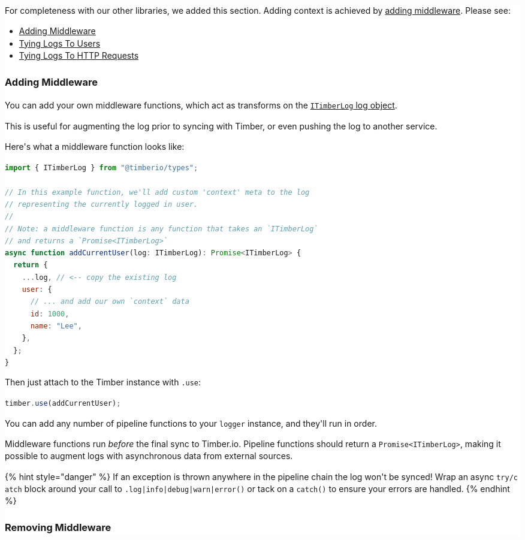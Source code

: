 For completeness with our other libraries, we added this section. Adding context is achieved by [adding middleware](./#adding-middleware). Please see:

* [Adding Middleware](./#adding-middleware)
* [Tying Logs To Users](./#tying-logs-to-users)
* [Tying Logs To HTTP Requests](./#tying-logs-to-http-requests)

### Adding Middleware

You can add your own middleware functions, which act as transforms on the [`ITimberLog` log object](https://github.com/timberio/timber-js/tree/master/packages/types#itimberlog).

This is useful for augmenting the log prior to syncing with Timber, or even pushing the log to another service.

Here's what a middleware function looks like:

```javascript
import { ITimberLog } from "@timberio/types";

// In this example function, we'll add custom 'context' meta to the log
// representing the currently logged in user.
//
// Note: a middleware function is any function that takes an `ITimberLog`
// and returns a `Promise<ITimberLog>`
async function addCurrentUser(log: ITimberLog): Promise<ITimberLog> {
  return {
    ...log, // <-- copy the existing log
    user: {
      // ... and add our own `context` data
      id: 1000,
      name: "Lee",
    },
  };
}
```

Then just attach to the Timber instance with `.use`:

```javascript
timber.use(addCurrentUser);
```

You can add any number of pipeline functions to your `logger` instance, and they'll run in order.

Middleware functions run _before_ the final sync to Timber.io. Pipeline functions should return a `Promise<ITimberLog>`, making it possible to augment logs with asynchronous data from external sources.

{% hint style="danger" %}
If an exception is thrown anywhere in the pipeline chain the log won't be synced! Wrap an async `try/catch` block around your call to `.log|info|debug|warn|error()` or tack on a `catch()` to ensure your errors are handled.
{% endhint %}

### Removing Middleware
